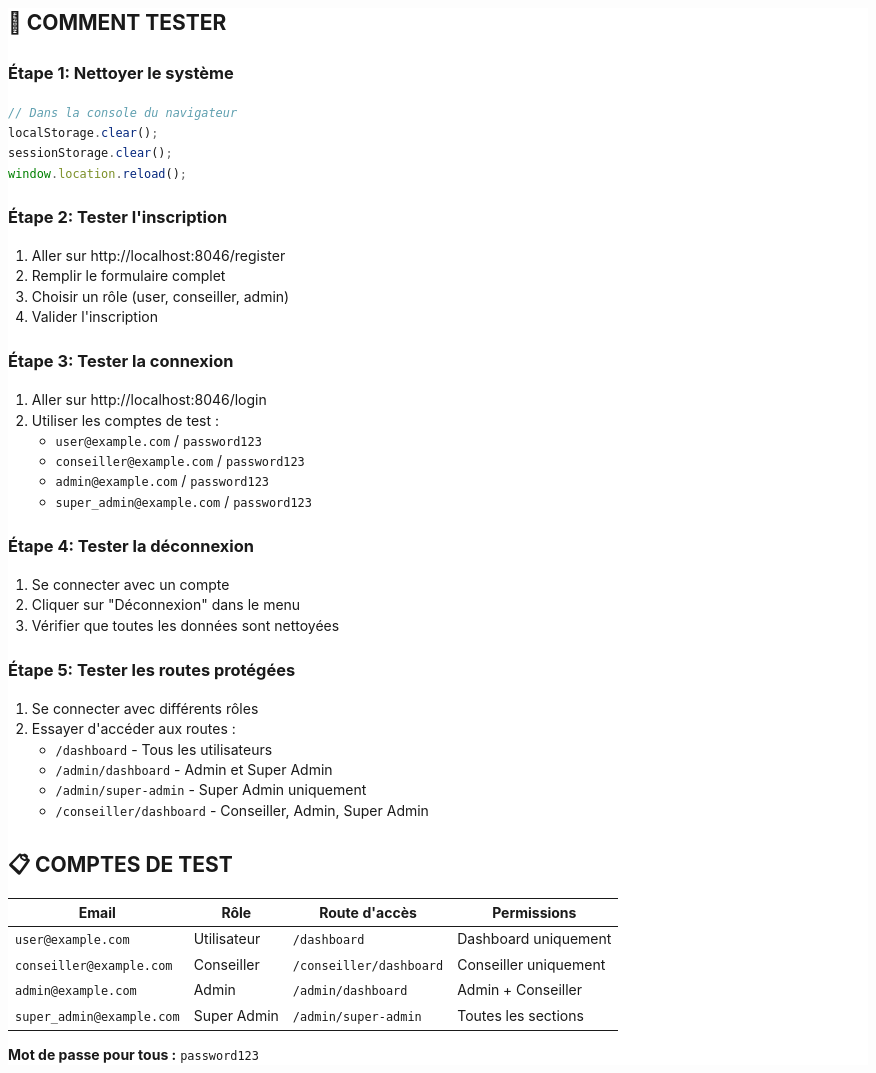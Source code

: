 ## 🧪 COMMENT TESTER

### Étape 1: Nettoyer le système
```javascript
// Dans la console du navigateur
localStorage.clear();
sessionStorage.clear();
window.location.reload();
```

### Étape 2: Tester l'inscription
1. Aller sur http://localhost:8046/register
2. Remplir le formulaire complet
3. Choisir un rôle (user, conseiller, admin)
4. Valider l'inscription

### Étape 3: Tester la connexion
1. Aller sur http://localhost:8046/login
2. Utiliser les comptes de test :
   - `user@example.com` / `password123`
   - `conseiller@example.com` / `password123`
   - `admin@example.com` / `password123`
   - `super_admin@example.com` / `password123`

### Étape 4: Tester la déconnexion
1. Se connecter avec un compte
2. Cliquer sur "Déconnexion" dans le menu
3. Vérifier que toutes les données sont nettoyées

### Étape 5: Tester les routes protégées
1. Se connecter avec différents rôles
2. Essayer d'accéder aux routes :
   - `/dashboard` - Tous les utilisateurs
   - `/admin/dashboard` - Admin et Super Admin
   - `/admin/super-admin` - Super Admin uniquement
   - `/conseiller/dashboard` - Conseiller, Admin, Super Admin

## 📋 COMPTES DE TEST

| Email | Rôle | Route d'accès | Permissions |
|-------|------|---------------|-------------|
| `user@example.com` | Utilisateur | `/dashboard` | Dashboard uniquement |
| `conseiller@example.com` | Conseiller | `/conseiller/dashboard` | Conseiller uniquement |
| `admin@example.com` | Admin | `/admin/dashboard` | Admin + Conseiller |
| `super_admin@example.com` | Super Admin | `/admin/super-admin` | Toutes les sections |

**Mot de passe pour tous :** `password123`
